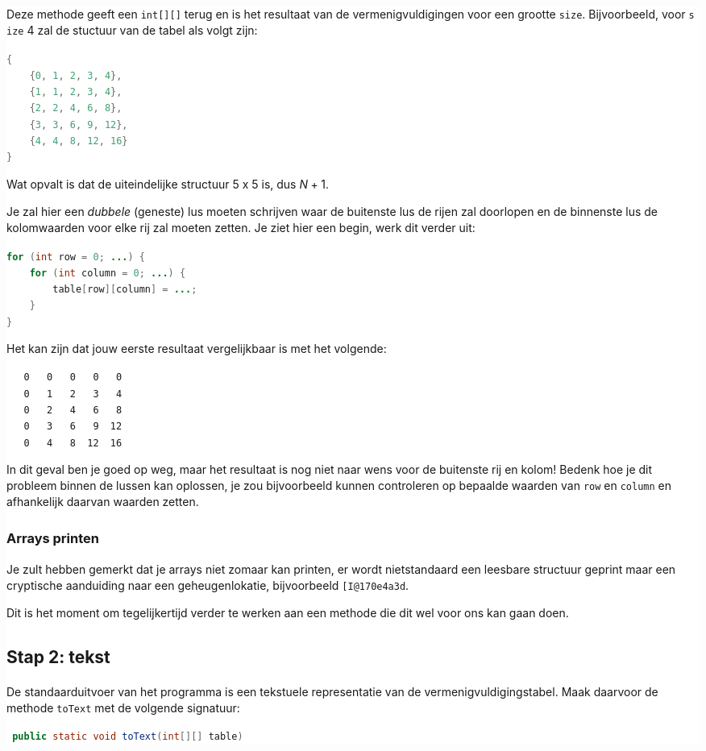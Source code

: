 Deze methode geeft een `int[][]` terug en is het resultaat van de vermenigvuldigingen voor een grootte `size`. Bijvoorbeeld, voor `size` 4 zal de stuctuur van de tabel als volgt zijn:

```java
{
    {0, 1, 2, 3, 4},
    {1, 1, 2, 3, 4},
    {2, 2, 4, 6, 8},
    {3, 3, 6, 9, 12},
    {4, 4, 8, 12, 16}
}
```

Wat opvalt is dat de uiteindelijke structuur 5 x 5 is, dus $N + 1$.

Je zal hier een *dubbele* (geneste) lus moeten schrijven waar de buitenste lus de rijen zal doorlopen en de binnenste lus de kolomwaarden voor elke rij zal moeten zetten. Je ziet hier een begin, werk dit verder uit:

```java
for (int row = 0; ...) {
    for (int column = 0; ...) {
        table[row][column] = ...;
    }
}
```

Het kan zijn dat jouw eerste resultaat vergelijkbaar is met het volgende:

```text
   0   0   0   0   0
   0   1   2   3   4
   0   2   4   6   8
   0   3   6   9  12
   0   4   8  12  16
```

In dit geval ben je goed op weg, maar het resultaat is nog niet naar wens voor de buitenste rij en kolom! Bedenk hoe je dit probleem binnen de lussen kan oplossen, je zou bijvoorbeeld kunnen controleren op bepaalde waarden van `row` en `column` en afhankelijk daarvan waarden zetten.

### Arrays printen

Je zult hebben gemerkt dat je arrays niet zomaar kan printen, er wordt nietstandaard een leesbare structuur geprint maar een cryptische aanduiding naar een geheugenlokatie, bijvoorbeeld `[I@170e4a3d`.

Dit is het moment om tegelijkertijd verder te werken aan een methode die dit wel voor ons kan gaan doen.

## Stap 2: tekst

De standaarduitvoer van het programma is een tekstuele representatie van de vermenigvuldigingstabel. Maak daarvoor de methode `toText` met de volgende signatuur:

```java
 public static void toText(int[][] table)
```
